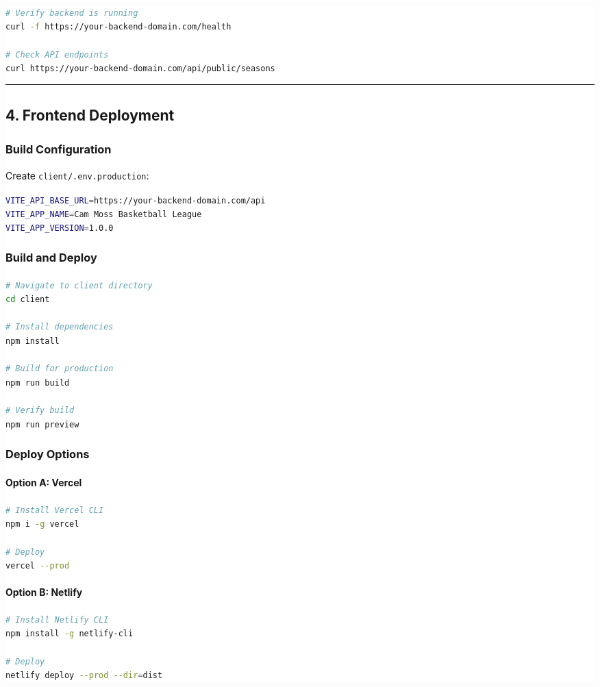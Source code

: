 ```bash
# Verify backend is running
curl -f https://your-backend-domain.com/health

# Check API endpoints
curl https://your-backend-domain.com/api/public/seasons
```

---

## 4. Frontend Deployment

### Build Configuration

Create `client/.env.production`:

```bash
VITE_API_BASE_URL=https://your-backend-domain.com/api
VITE_APP_NAME=Cam Moss Basketball League
VITE_APP_VERSION=1.0.0
```

### Build and Deploy

```bash
# Navigate to client directory
cd client

# Install dependencies
npm install

# Build for production
npm run build

# Verify build
npm run preview
```

### Deploy Options

#### Option A: Vercel

```bash
# Install Vercel CLI
npm i -g vercel

# Deploy
vercel --prod
```

#### Option B: Netlify

```bash
# Install Netlify CLI  
npm install -g netlify-cli

# Deploy
netlify deploy --prod --dir=dist
```
